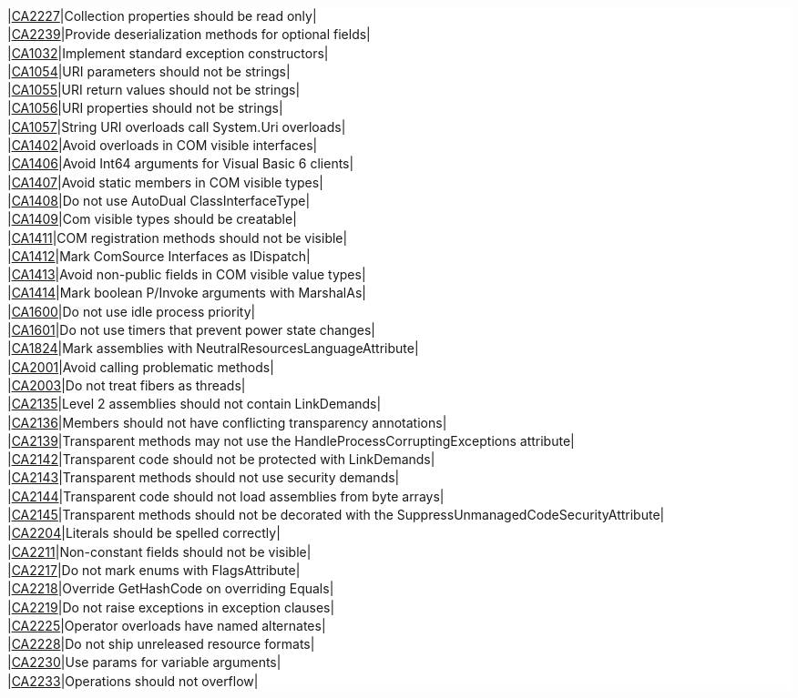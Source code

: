 |[CA2227](../VS_csharp/ca2227--collection-properties-should-be-read-only.md)|Collection properties should be read only|  
|[CA2239](../VS_csharp/ca2239--provide-deserialization-methods-for-optional-fields.md)|Provide deserialization methods for optional fields|  
|[CA1032](../VS_csharp/ca1032--implement-standard-exception-constructors.md)|Implement standard exception constructors|  
|[CA1054](../VS_csharp/ca1054--uri-parameters-should-not-be-strings.md)|URI parameters should not be strings|  
|[CA1055](../VS_csharp/ca1055--uri-return-values-should-not-be-strings.md)|URI return values should not be strings|  
|[CA1056](../VS_csharp/ca1056--uri-properties-should-not-be-strings.md)|URI properties should not be strings|  
|[CA1057](../VS_csharp/ca1057--string-uri-overloads-call-system.uri-overloads.md)|String URI overloads call System.Uri overloads|  
|[CA1402](../VS_csharp/ca1402--avoid-overloads-in-com-visible-interfaces.md)|Avoid overloads in COM visible interfaces|  
|[CA1406](../VS_csharp/ca1406--avoid-int64-arguments-for-visual-basic-6-clients.md)|Avoid Int64 arguments for Visual Basic 6 clients|  
|[CA1407](../VS_csharp/ca1407--avoid-static-members-in-com-visible-types.md)|Avoid static members in COM visible types|  
|[CA1408](../VS_csharp/ca1408--do-not-use-autodual-classinterfacetype.md)|Do not use AutoDual ClassInterfaceType|  
|[CA1409](../VS_csharp/ca1409--com-visible-types-should-be-creatable.md)|Com visible types should be creatable|  
|[CA1411](../VS_csharp/ca1411--com-registration-methods-should-not-be-visible.md)|COM registration methods should not be visible|  
|[CA1412](../VS_csharp/ca1412--mark-comsource-interfaces-as-idispatch.md)|Mark ComSource Interfaces as IDispatch|  
|[CA1413](../VS_csharp/ca1413--avoid-non-public-fields-in-com-visible-value-types.md)|Avoid non-public fields in COM visible value types|  
|[CA1414](../VS_csharp/ca1414--mark-boolean-p-invoke-arguments-with-marshalas.md)|Mark boolean P/Invoke arguments with MarshalAs|  
|[CA1600](../VS_csharp/ca1600--do-not-use-idle-process-priority.md)|Do not use idle process priority|  
|[CA1601](../VS_csharp/ca1601--do-not-use-timers-that-prevent-power-state-changes.md)|Do not use timers that prevent power state changes|  
|[CA1824](../VS_csharp/ca1824--mark-assemblies-with-neutralresourceslanguageattribute.md)|Mark assemblies with NeutralResourcesLanguageAttribute|  
|[CA2001](../VS_csharp/ca2001--avoid-calling-problematic-methods.md)|Avoid calling problematic methods|  
|[CA2003](../VS_csharp/ca2003--do-not-treat-fibers-as-threads.md)|Do not treat fibers as threads|  
|[CA2135](../VS_csharp/ca2135--level-2-assemblies-should-not-contain-linkdemands.md)|Level 2 assemblies should not contain LinkDemands|  
|[CA2136](../VS_csharp/ca2136--members-should-not-have-conflicting-transparency-annotations.md)|Members should not have conflicting transparency annotations|  
|[CA2139](../VS_csharp/ca2139--transparent-methods-may-not-use-the-handleprocesscorruptingexceptions-attribute.md)|Transparent methods may not use the HandleProcessCorruptingExceptions attribute|  
|[CA2142](../VS_csharp/ca2142--transparent-code-should-not-be-protected-with-linkdemands.md)|Transparent code should not be protected with LinkDemands|  
|[CA2143](../VS_csharp/ca2143--transparent-methods-should-not-use-security-demands.md)|Transparent methods should not use security demands|  
|[CA2144](../VS_csharp/ca2144--transparent-code-should-not-load-assemblies-from-byte-arrays.md)|Transparent code should not load assemblies from byte arrays|  
|[CA2145](../VS_csharp/ca2145--transparent-methods-should-not-be-decorated-with-the-suppressunmanagedcodesecurityattribute.md)|Transparent methods should not be decorated with the SuppressUnmanagedCodeSecurityAttribute|  
|[CA2204](../VS_csharp/ca2204--literals-should-be-spelled-correctly.md)|Literals should be spelled correctly|  
|[CA2211](../VS_csharp/ca2211--non-constant-fields-should-not-be-visible.md)|Non-constant fields should not be visible|  
|[CA2217](../VS_csharp/ca2217--do-not-mark-enums-with-flagsattribute.md)|Do not mark enums with FlagsAttribute|  
|[CA2218](../VS_csharp/ca2218--override-gethashcode-on-overriding-equals.md)|Override GetHashCode on overriding Equals|  
|[CA2219](../VS_csharp/ca2219--do-not-raise-exceptions-in-exception-clauses.md)|Do not raise exceptions in exception clauses|  
|[CA2225](../VS_csharp/ca2225--operator-overloads-have-named-alternates.md)|Operator overloads have named alternates|  
|[CA2228](../VS_csharp/ca2228--do-not-ship-unreleased-resource-formats.md)|Do not ship unreleased resource formats|  
|[CA2230](../VS_csharp/ca2230--use-params-for-variable-arguments.md)|Use params for variable arguments|  
|[CA2233](../VS_csharp/ca2233--operations-should-not-overflow.md)|Operations should not overflow|  